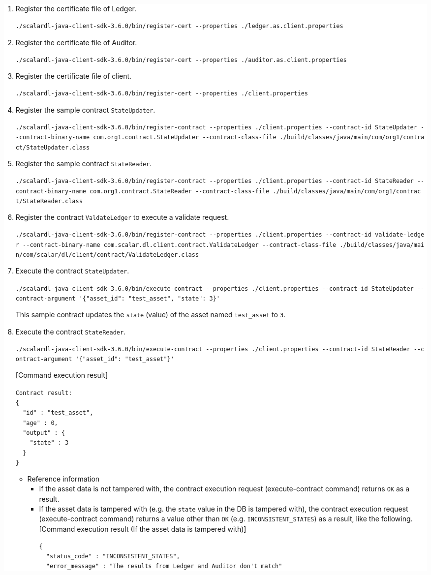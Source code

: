 1. Register the certificate file of Ledger.
   ```console
   ./scalardl-java-client-sdk-3.6.0/bin/register-cert --properties ./ledger.as.client.properties
   ```

1. Register the certificate file of Auditor.
   ```console
   ./scalardl-java-client-sdk-3.6.0/bin/register-cert --properties ./auditor.as.client.properties
   ```

1. Register the certificate file of client.
   ```console
   ./scalardl-java-client-sdk-3.6.0/bin/register-cert --properties ./client.properties
   ```

1. Register the sample contract `StateUpdater`.
   ```console
   ./scalardl-java-client-sdk-3.6.0/bin/register-contract --properties ./client.properties --contract-id StateUpdater --contract-binary-name com.org1.contract.StateUpdater --contract-class-file ./build/classes/java/main/com/org1/contract/StateUpdater.class
   ```

1. Register the sample contract `StateReader`.
   ```console
   ./scalardl-java-client-sdk-3.6.0/bin/register-contract --properties ./client.properties --contract-id StateReader --contract-binary-name com.org1.contract.StateReader --contract-class-file ./build/classes/java/main/com/org1/contract/StateReader.class
   ```

1. Register the contract `ValdateLedger` to execute a validate request.
   ```console
   ./scalardl-java-client-sdk-3.6.0/bin/register-contract --properties ./client.properties --contract-id validate-ledger --contract-binary-name com.scalar.dl.client.contract.ValidateLedger --contract-class-file ./build/classes/java/main/com/scalar/dl/client/contract/ValidateLedger.class
   ```

1. Execute the contract `StateUpdater`.
   ```console
   ./scalardl-java-client-sdk-3.6.0/bin/execute-contract --properties ./client.properties --contract-id StateUpdater --contract-argument '{"asset_id": "test_asset", "state": 3}'
   ```
   This sample contract updates the `state` (value) of the asset named `test_asset` to `3`.  

1. Execute the contract `StateReader`.
   ```console
   ./scalardl-java-client-sdk-3.6.0/bin/execute-contract --properties ./client.properties --contract-id StateReader --contract-argument '{"asset_id": "test_asset"}'
   ```
   [Command execution result]
   ```console
   Contract result:
   {
     "id" : "test_asset",
     "age" : 0,
     "output" : {
       "state" : 3
     }
   }
   ```
   * Reference information
      * If the asset data is not tampered with, the contract execution request (execute-contract command) returns `OK` as a result.
      * If the asset data is tampered with (e.g. the `state` value in the DB is tampered with), the contract execution request (execute-contract command) returns a value other than `OK`  (e.g. `INCONSISTENT_STATES`) as a result, like the following.  
        [Command execution result (If the asset data is tampered with)]
        ```console
        {
          "status_code" : "INCONSISTENT_STATES",
          "error_message" : "The results from Ledger and Auditor don't match"